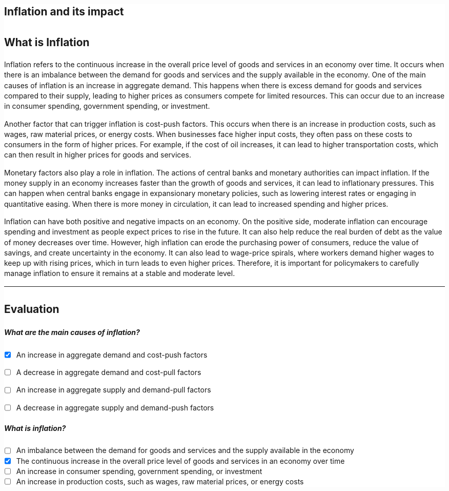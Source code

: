 ## Inflation and its impact


## What is Inflation

Inflation refers to the continuous increase in the overall price level of goods and services in an economy over time. It occurs when there is an imbalance between the demand for goods and services and the supply available in the economy. One of the main causes of inflation is an increase in aggregate demand. This happens when there is excess demand for goods and services compared to their supply, leading to higher prices as consumers compete for limited resources. This can occur due to an increase in consumer spending, government spending, or investment.

Another factor that can trigger inflation is cost-push factors. This occurs when there is an increase in production costs, such as wages, raw material prices, or energy costs. When businesses face higher input costs, they often pass on these costs to consumers in the form of higher prices. For example, if the cost of oil increases, it can lead to higher transportation costs, which can then result in higher prices for goods and services.

Monetary factors also play a role in inflation. The actions of central banks and monetary authorities can impact inflation. If the money supply in an economy increases faster than the growth of goods and services, it can lead to inflationary pressures. This can happen when central banks engage in expansionary monetary policies, such as lowering interest rates or engaging in quantitative easing. When there is more money in circulation, it can lead to increased spending and higher prices.

Inflation can have both positive and negative impacts on an economy. On the positive side, moderate inflation can encourage spending and investment as people expect prices to rise in the future. It can also help reduce the real burden of debt as the value of money decreases over time. However, high inflation can erode the purchasing power of consumers, reduce the value of savings, and create uncertainty in the economy. It can also lead to wage-price spirals, where workers demand higher wages to keep up with rising prices, which in turn leads to even higher prices. Therefore, it is important for policymakers to carefully manage inflation to ensure it remains at a stable and moderate level.

    


---
## Evaluation





##### What are the main causes of inflation?  
     
- [x]  An increase in aggregate demand and cost-push factors
- [ ]  A decrease in aggregate demand and cost-pull factors
- [ ]  An increase in aggregate supply and demand-pull factors
- [ ]  A decrease in aggregate supply and demand-push factors





##### What is inflation?  
     
- [ ]  An imbalance between the demand for goods and services and the supply available in the economy
- [x]  The continuous increase in the overall price level of goods and services in an economy over time
- [ ]  An increase in consumer spending, government spending, or investment
- [ ]  An increase in production costs, such as wages, raw material prices, or energy costs
